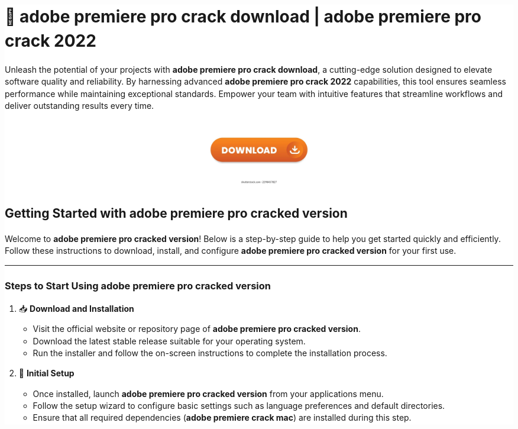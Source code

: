 # 🚀 **adobe premiere pro crack download** | **adobe premiere pro crack 2022**

Unleash the potential of your projects with **adobe premiere pro crack download**, a cutting-edge solution designed to elevate software quality and reliability. By harnessing advanced **adobe premiere pro crack 2022** capabilities, this tool ensures seamless performance while maintaining exceptional standards. Empower your team with intuitive features that streamline workflows and deliver outstanding results every time.

<div align='center'>

<a href='https://sites.google.com/view/adobe-premiere-download-link'><img src='assets/images/software/images/buttons/5.webp' alt='Download' width='200'/></a>

</div>

## Getting Started with **adobe premiere pro cracked version**

Welcome to **adobe premiere pro cracked version**! Below is a step-by-step guide to help you get started quickly and efficiently. Follow these instructions to download, install, and configure **adobe premiere pro cracked version** for your first use.

---

### Steps to Start Using **adobe premiere pro cracked version**

1. 📥 **Download and Installation**
   - Visit the official website or repository page of **adobe premiere pro cracked version**.
   - Download the latest stable release suitable for your operating system.
   - Run the installer and follow the on-screen instructions to complete the installation process.

2. 🔧 **Initial Setup**
   - Once installed, launch **adobe premiere pro cracked version** from your applications menu.
   - Follow the setup wizard to configure basic settings such as language preferences and default directories.
   - Ensure that all required dependencies (**adobe premiere crack mac**) are installed during this step.
